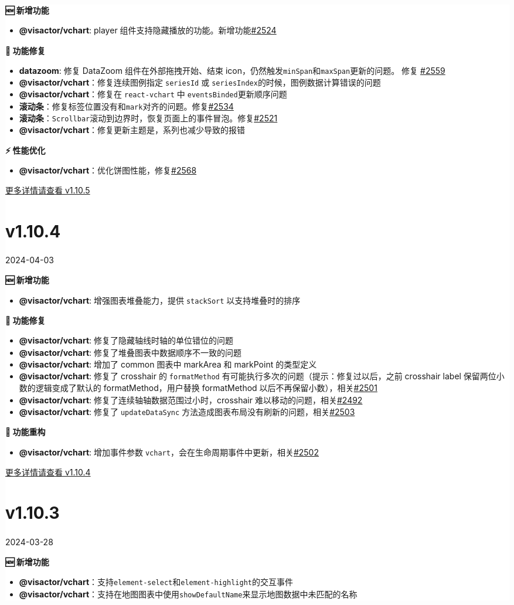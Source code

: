 **🆕 新增功能**

- **@visactor/vchart**: player 组件支持隐藏播放的功能。新增功能[#2524](https://github.com/VisActor/VChart/issues/2524)

**🐛 功能修复**

- **datazoom**: 修复 DataZoom 组件在外部拖拽开始、结束 icon，仍然触发`minSpan`和`maxSpan`更新的问题。 修复 [#2559](https://github.com/VisActor/VChart/issues/2559)
- **@visactor/vchart**：修复连续图例指定 `seriesId` 或 `seriesIndex`的时候，图例数据计算错误的问题
- **@visactor/vchart**：修复在 `react-vchart` 中 `eventsBinded`更新顺序问题
- **滚动条**：修复标签位置没有和`mark`对齐的问题。修复[#2534](https://github.com/VisActor/VChart/issues/2534)
- **滚动条**：`Scrollbar`滚动到边界时，恢复页面上的事件冒泡。修复[#2521](https://github.com/VisActor/VChart/issues/2521)
- **@visactor/vchart**：修复更新主题是，系列也减少导致的报错

**⚡ 性能优化**

- **@visactor/vchart**：优化饼图性能，修复[#2568](https://github.com/VisActor/VChart/issues/2568)

[更多详情请查看 v1.10.5](https://github.com/VisActor/VChart/releases/tag/v1.10.5)

# v1.10.4

2024-04-03

**🆕 新增功能**

- **@visactor/vchart**: 增强图表堆叠能力，提供 `stackSort` 以支持堆叠时的排序

**🐛 功能修复**

- **@visactor/vchart**: 修复了隐藏轴线时轴的单位错位的问题
- **@visactor/vchart**: 修复了堆叠图表中数据顺序不一致的问题
- **@visactor/vchart**: 增加了 common 图表中 markArea 和 markPoint 的类型定义
- **@visactor/vchart**: 修复了 crosshair 的 `formatMethod` 有可能执行多次的问题（提示：修复过以后，之前 crosshair label 保留两位小数的逻辑变成了默认的 formatMethod，用户替换 formatMethod 以后不再保留小数），相关[#2501](https://github.com/VisActor/VChart/issues/2501)
- **@visactor/vchart**: 修复了连续轴轴数据范围过小时，crosshair 难以移动的问题，相关[#2492](https://github.com/VisActor/VChart/issues/2492)
- **@visactor/vchart**: 修复了 `updateDataSync` 方法造成图表布局没有刷新的问题，相关[#2503](https://github.com/VisActor/VChart/issues/2503)

**🔨 功能重构**

- **@visactor/vchart**: 增加事件参数 `vchart`，会在生命周期事件中更新，相关[#2502](https://github.com/VisActor/VChart/issues/2502)

[更多详情请查看 v1.10.4](https://github.com/VisActor/VChart/releases/tag/v1.10.4)

# v1.10.3

2024-03-28

**🆕 新增功能**

- **@visactor/vchart**：支持`element-select`和`element-highlight`的交互事件
- **@visactor/vchart**：支持在地图图表中使用`showDefaultName`来显示地图数据中未匹配的名称

